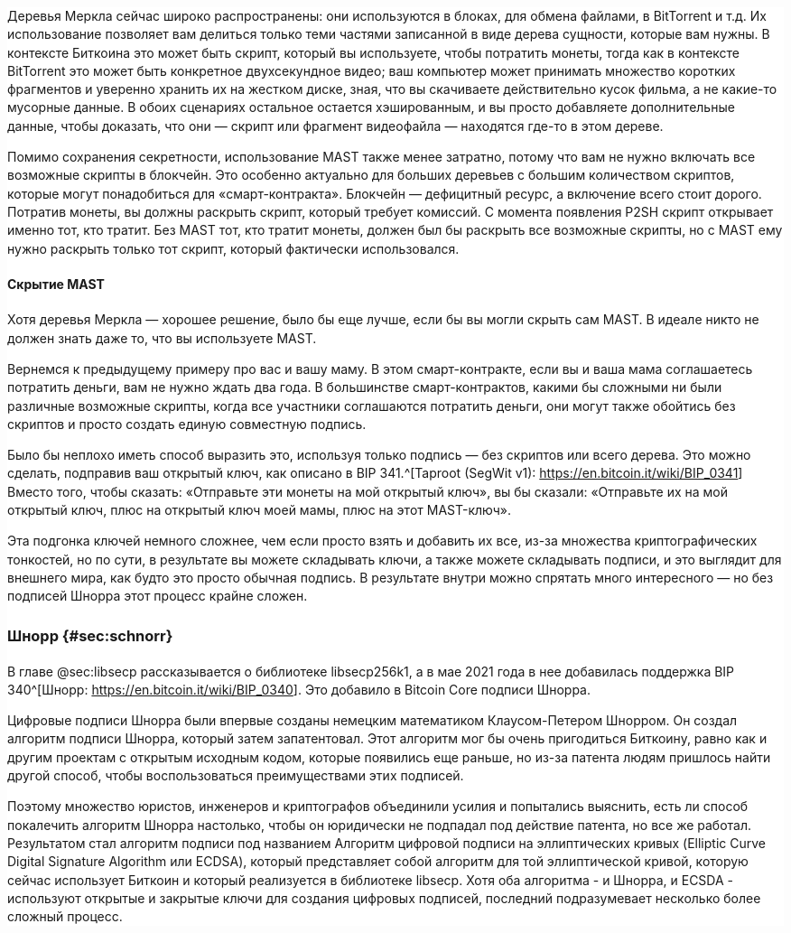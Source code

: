 Деревья Меркла сейчас широко распространены: они используются в блоках, для обмена файлами, в BitTorrent и т.д. Их использование позволяет вам делиться только теми частями записанной в виде дерева сущности, которые вам нужны. В контексте Биткоина это может быть скрипт, который вы используете, чтобы потратить монеты, тогда как в контексте BitTorrent это может быть конкретное двухсекундное видео; ваш компьютер может принимать множество коротких фрагментов и уверенно хранить их на жестком диске, зная, что вы скачиваете действительно кусок фильма, а не какие-то мусорные данные. В обоих сценариях остальное остается хэшированным, и вы просто добавляете дополнительные данные, чтобы доказать, что они — скрипт или фрагмент видеофайла — находятся где-то в этом дереве.

Помимо сохранения секретности, использование MAST также менее затратно, потому что вам не нужно включать все возможные скрипты в блокчейн. Это особенно актуально для больших деревьев с большим количеством скриптов, которые могут понадобиться для «смарт-контракта». Блокчейн — дефицитный ресурс, а включение всего стоит дорого. Потратив монеты, вы должны раскрыть скрипт, который требует комиссий. С момента появления P2SH скрипт открывает именно тот, кто тратит. Без MAST тот, кто тратит монеты, должен был бы раскрыть все возможные скрипты, но с MAST ему нужно раскрыть только тот скрипт, который фактически использовался.

#### Скрытие MAST

Хотя деревья Меркла — хорошее решение, было бы еще лучше, если бы вы могли скрыть сам MAST. В идеале никто не должен знать даже то, что вы используете MAST.

Вернемся к предыдущему примеру про вас и вашу маму. В этом смарт-контракте, если вы и ваша мама соглашаетесь потратить деньги, вам не нужно ждать два года. В большинстве смарт-контрактов, какими бы сложными ни были различные возможные скрипты, когда все участники соглашаются потратить деньги, они могут также обойтись без скриптов и просто создать единую совместную подпись.

Было бы неплохо иметь способ выразить это, используя только подпись — без скриптов или всего дерева. Это можно сделать, подправив ваш открытый ключ, как описано в BIP 341.^[Taproot (SegWit v1): <https://en.bitcoin.it/wiki/BIP_0341>] Вместо того, чтобы сказать: «Отправьте эти монеты на мой открытый ключ», вы бы сказали: «Отправьте их на мой открытый ключ, плюс на открытый ключ моей мамы, плюс на этот MAST-ключ».



Эта подгонка ключей немного сложнее, чем если просто взять и добавить их все, из-за множества криптографических тонкостей, но по сути, в результате вы можете складывать ключи, а также можете складывать подписи, и это выглядит для внешнего мира, как будто это просто обычная подпись. В результате внутри можно спрятать много интересного — но без подписей Шнорра этот процесс крайне сложен.

### Шнорр {#sec:schnorr}

В главе @sec:libsecp рассказывается о библиотеке libsecp256k1, а в мае 2021 года в нее добавилась поддержка BIP 340^[Шнорр: <https://en.bitcoin.it/wiki/BIP_0340>]. Это добавило в Bitcoin Core подписи Шнорра.

Цифровые подписи Шнорра были впервые созданы немецким математиком Клаусом-Петером Шнорром. Он создал алгоритм подписи Шнорра, который затем запатентовал. Этот алгоритм мог бы очень пригодиться Биткоину, равно как и другим проектам с открытым исходным кодом, которые появились еще раньше, но из-за патента людям пришлось найти другой способ, чтобы воспользоваться преимуществами этих подписей.

Поэтому множество юристов, инженеров и криптографов объединили усилия и попытались выяснить, есть ли способ покалечить алгоритм Шнорра настолько, чтобы он юридически не подпадал под действие патента, но все же работал. Результатом стал алгоритм подписи под названием Алгоритм цифровой подписи на эллиптических кривых (Elliptic Curve Digital Signature Algorithm или ECDSA), который представляет собой алгоритм для той эллиптической кривой, которую сейчас использует Биткоин и который реализуется в библиотеке libsecp. Хотя оба алгоритма - и Шнорра, и ECSDA - используют открытые и закрытые ключи для создания цифровых подписей, последний подразумевает несколько более сложный процесс.
